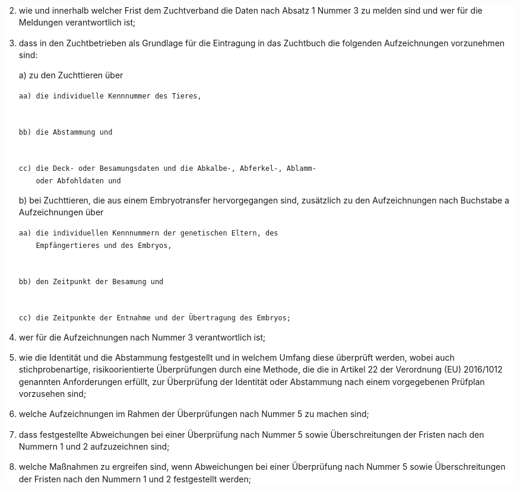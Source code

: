 
2.  wie und innerhalb welcher Frist dem Zuchtverband die Daten nach Absatz
    1 Nummer 3 zu melden sind und wer für die Meldungen verantwortlich
    ist;


3.  dass in den Zuchtbetrieben als Grundlage für die Eintragung in das
    Zuchtbuch die folgenden Aufzeichnungen vorzunehmen sind:

    a)  zu den Zuchttieren über

        aa) die individuelle Kennnummer des Tieres,


        bb) die Abstammung und


        cc) die Deck- oder Besamungsdaten und die Abkalbe-, Abferkel-, Ablamm-
            oder Abfohldaten und





    b)  bei Zuchttieren, die aus einem Embryotransfer hervorgegangen sind,
        zusätzlich zu den Aufzeichnungen nach Buchstabe a Aufzeichnungen über

        aa) die individuellen Kennnummern der genetischen Eltern, des
            Empfängertieres und des Embryos,


        bb) den Zeitpunkt der Besamung und


        cc) die Zeitpunkte der Entnahme und der Übertragung des Embryos;








4.  wer für die Aufzeichnungen nach Nummer 3 verantwortlich ist;


5.  wie die Identität und die Abstammung festgestellt und in welchem
    Umfang diese überprüft werden, wobei auch stichprobenartige,
    risikoorientierte Überprüfungen durch eine Methode, die die in Artikel
    22 der Verordnung (EU) 2016/1012 genannten Anforderungen erfüllt, zur
    Überprüfung der Identität oder Abstammung nach einem vorgegebenen
    Prüfplan vorzusehen sind;


6.  welche Aufzeichnungen im Rahmen der Überprüfungen nach Nummer 5 zu
    machen sind;


7.  dass festgestellte Abweichungen bei einer Überprüfung nach Nummer 5
    sowie Überschreitungen der Fristen nach den Nummern 1 und 2
    aufzuzeichnen sind;


8.  welche Maßnahmen zu ergreifen sind, wenn Abweichungen bei einer
    Überprüfung nach Nummer 5 sowie Überschreitungen der Fristen nach den
    Nummern 1 und 2 festgestellt werden;

